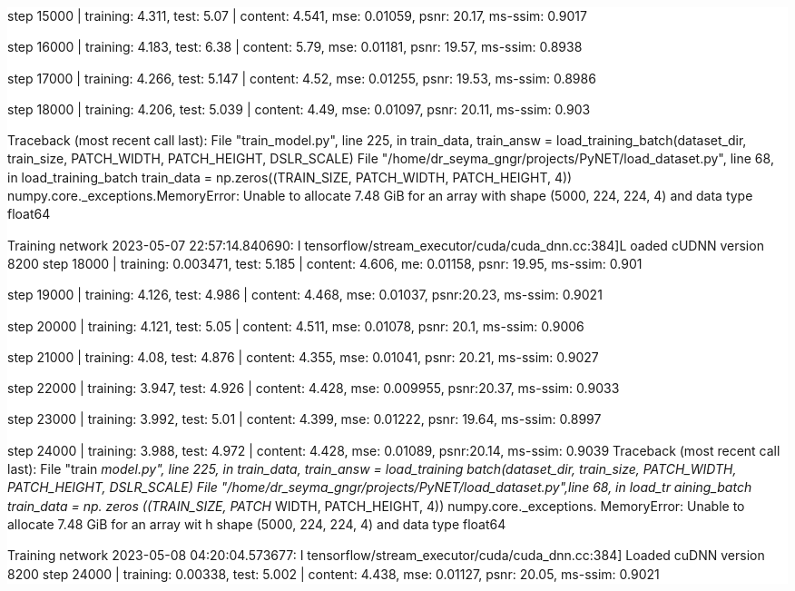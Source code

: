 step 15000 | training: 4.311, test: 5.07 | content: 4.541, mse: 0.01059, psnr: 20.17, ms-ssim: 0.9017

step 16000 | training: 4.183, test: 6.38 | content: 5.79, mse: 0.01181, psnr: 19.57, ms-ssim: 0.8938

step 17000 | training: 4.266, test: 5.147 | content: 4.52, mse: 0.01255, psnr: 19.53, ms-ssim: 0.8986

step 18000 | training: 4.206, test: 5.039 | content: 4.49, mse: 0.01097, psnr: 20.11, ms-ssim: 0.903

Traceback (most recent call last):
  File "train_model.py", line 225, in <module>
    train_data, train_answ = load_training_batch(dataset_dir, train_size, PATCH_WIDTH, PATCH_HEIGHT, DSLR_SCALE)
  File "/home/dr_seyma_gngr/projects/PyNET/load_dataset.py", line 68, in load_training_batch
    train_data = np.zeros((TRAIN_SIZE, PATCH_WIDTH, PATCH_HEIGHT, 4))
numpy.core._exceptions.MemoryError: Unable to allocate 7.48 GiB for an array with shape (5000, 224, 224, 4) and data type float64


Training network
2023-05-07 22:57:14.840690: I tensorflow/stream_executor/cuda/cuda_dnn.cc:384]L oaded cUDNN version 8200
step 18000 | training: 0.003471, test: 5.185 | content: 4.606, me: 0.01158, psnr: 19.95, ms-ssim: 0.901

step 19000 | training: 4.126, test: 4.986 | content: 4.468, mse: 0.01037, psnr:20.23, ms-ssim: 0.9021

step 20000 | training: 4.121, test: 5.05 | content: 4.511, mse: 0.01078, psnr: 20.1, ms-ssim: 0.9006

step 21000 | training: 4.08, test: 4.876 | content: 4.355, mse: 0.01041, psnr: 20.21, ms-ssim: 0.9027

step 22000 | training: 3.947, test: 4.926 | content: 4.428, mse: 0.009955, psnr:20.37, ms-ssim: 0.9033

step 23000 | training: 3.992, test: 5.01 | content: 4.399, mse: 0.01222, psnr: 19.64, ms-ssim: 0.8997

step 24000 | training: 3.988, test: 4.972 | content: 4.428, mse: 0.01089, psnr:20.14, ms-ssim: 0.9039
Traceback (most recent call last):
  File "train _model.py", line 225, in <module>
    train_data, train_answ = load_training batch(dataset_dir, train_size, PATCH_WIDTH, PATCH_HEIGHT, DSLR_SCALE)
  File "/home/dr_seyma_gngr/projects/PyNET/load_dataset.py",line 68, in load_tr aining_batch
    train_data = np. zeros ((TRAIN_SIZE, PATCH_ WIDTH, PATCH_HEIGHT, 4))
numpy.core._exceptions. MemoryError: Unable to allocate 7.48 GiB for an array wit h shape (5000, 224, 224, 4) and data type float64


Training network
2023-05-08 04:20:04.573677: I tensorflow/stream_executor/cuda/cuda_dnn.cc:384] Loaded cuDNN version 8200
step 24000 | training: 0.00338, test: 5.002 | content: 4.438, mse: 0.01127, psnr: 20.05, ms-ssim: 0.9021
